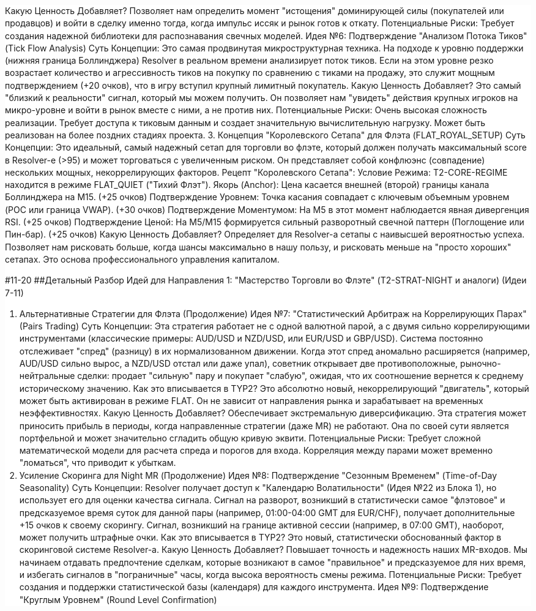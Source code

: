 Какую Ценность Добавляет? Позволяет нам определить момент "истощения" доминирующей силы (покупателей или продавцов) и войти в сделку именно тогда, когда импульс иссяк и рынок готов к откату.
Потенциальные Риски: Требует создания надежной библиотеки для распознавания свечных моделей.
Идея №6: Подтверждение "Анализом Потока Тиков" (Tick Flow Analysis)
Суть Концепции: Это самая продвинутая микроструктурная техника. На подходе к уровню поддержки (нижняя граница Боллинджера) Resolver в реальном времени анализирует поток тиков. Если на этом уровне резко возрастает количество и агрессивность тиков на покупку по сравнению с тиками на продажу, это служит мощным подтверждением (+20 очков), что в игру вступил крупный лимитный покупатель.
Какую Ценность Добавляет? Это самый "близкий к реальности" сигнал, который мы можем получить. Он позволяет нам "увидеть" действия крупных игроков на микро-уровне и войти в рынок вместе с ними, а не против них.
Потенциальные Риски: Очень высокая сложность реализации. Требует доступа к тиковым данным и создает значительную вычислительную нагрузку. Может быть реализован на более поздних стадиях проекта.
3. Концепция "Королевского Сетапа" для Флэта (FLAT_ROYAL_SETUP)
Суть Концепции: Это идеальный, самый надежный сетап для торговли во флэте, который должен получать максимальный score в Resolver-е (>95) и может торговаться с увеличенным риском. Он представляет собой конфлюэнс (совпадение) нескольких мощных, некоррелирующих факторов.
Рецепт "Королевского Сетапа":
Условие Режима: T2-CORE-REGIME находится в режиме FLAT_QUIET ("Тихий Флэт").
Якорь (Anchor): Цена касается внешней (второй) границы канала Боллинджера на M15. (+25 очков)
Подтверждение Уровнем: Точка касания совпадает с ключевым объемным уровнем (POC или граница VWAP). (+30 очков)
Подтверждение Моментумом: На M5 в этот момент наблюдается явная дивергенция RSI. (+25 очков)
Подтверждение Ценой: На M5/M15 формируется сильный разворотный свечной паттерн (Поглощение или Пин-бар). (+25 очков)
Какую Ценность Добавляет? Определяет для Resolver-а сетапы с наивысшей вероятностью успеха. Позволяет нам рисковать больше, когда шансы максимально в нашу пользу, и рисковать меньше на "просто хороших" сетапах. Это основа профессионального управления капиталом.

#11-20
##Детальный Разбор Идей для Направления 1: "Мастерство Торговли во Флэте" (T2-STRAT-NIGHT и аналоги) (Идеи 7-11)
1. Альтернативные Стратегии для Флэта (Продолжение)
Идея №7: "Статистический Арбитраж на Коррелирующих Параx" (Pairs Trading)
Суть Концепции: Эта стратегия работает не с одной валютной парой, а с двумя сильно коррелирующими инструментами (классические примеры: AUD/USD и NZD/USD, или EUR/USD и GBP/USD). Система постоянно отслеживает "спред" (разницу) в их нормализованном движении. Когда этот спред аномально расширяется (например, AUD/USD сильно вырос, а NZD/USD отстал или даже упал), советник открывает две противоположные, рыночно-нейтральные сделки: продает "сильную" пару и покупает "слабую", ожидая, что их соотношение вернется к среднему историческому значению.
Как это вписывается в TYP2? Это абсолютно новый, некоррелирующий "двигатель", который может быть активирован в режиме FLAT. Он не зависит от направления рынка и зарабатывает на временных неэффективностях.
Какую Ценность Добавляет? Обеспечивает экстремальную диверсификацию. Эта стратегия может приносить прибыль в периоды, когда направленные стратегии (даже MR) не работают. Она по своей сути является портфельной и может значительно сгладить общую кривую эквити.
Потенциальные Риски: Требует сложной математической модели для расчета спреда и порогов для входа. Корреляция между парами может временно "ломаться", что приводит к убыткам.
2. Усиление Скоринга для Night MR (Продолжение)
Идея №8: Подтверждение "Сезонным Временем" (Time-of-Day Seasonality)
Суть Концепции: Resolver получает доступ к "Календарю Волатильности" (Идея №22 из Блока 1), но использует его для оценки качества сигнала. Сигнал на разворот, возникший в статистически самое "флэтовое" и предсказуемое время суток для данной пары (например, 01:00-04:00 GMT для EUR/CHF), получает дополнительные +15 очков к своему скорингу. Сигнал, возникший на границе активной сессии (например, в 07:00 GMT), наоборот, может получить штрафные очки.
Как это вписывается в TYP2? Это новый, статистически обоснованный фактор в скоринговой системе Resolver-а.
Какую Ценность Добавляет? Повышает точность и надежность наших MR-входов. Мы начинаем отдавать предпочтение сделкам, которые возникают в самое "правильное" и предсказуемое для них время, и избегать сигналов в "пограничные" часы, когда высока вероятность смены режима.
Потенциальные Риски: Требует создания и поддержки статистической базы (календаря) для каждого инструмента.
Идея №9: Подтверждение "Круглым Уровнем" (Round Level Confirmation)